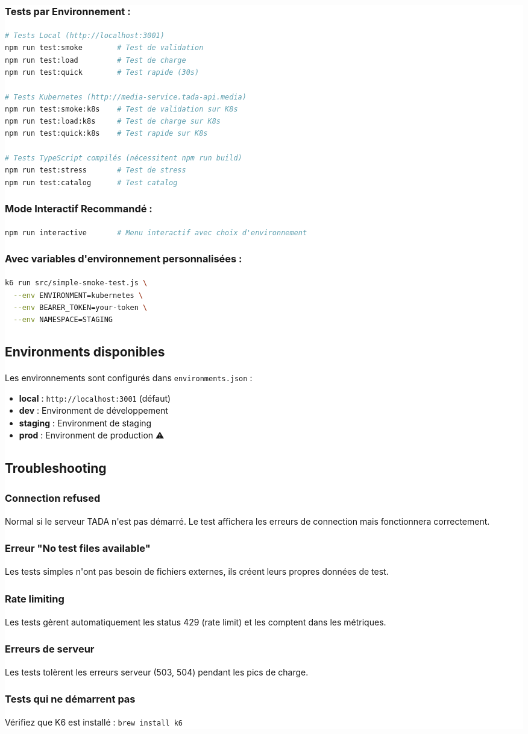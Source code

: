 ### Tests par Environnement :

```bash
# Tests Local (http://localhost:3001)
npm run test:smoke        # Test de validation
npm run test:load         # Test de charge
npm run test:quick        # Test rapide (30s)

# Tests Kubernetes (http://media-service.tada-api.media)
npm run test:smoke:k8s    # Test de validation sur K8s
npm run test:load:k8s     # Test de charge sur K8s
npm run test:quick:k8s    # Test rapide sur K8s

# Tests TypeScript compilés (nécessitent npm run build)
npm run test:stress       # Test de stress
npm run test:catalog      # Test catalog
```

### Mode Interactif Recommandé :

```bash
npm run interactive       # Menu interactif avec choix d'environnement
```

### Avec variables d'environnement personnalisées :

```bash
k6 run src/simple-smoke-test.js \
  --env ENVIRONMENT=kubernetes \
  --env BEARER_TOKEN=your-token \
  --env NAMESPACE=STAGING
```

## Environments disponibles

Les environnements sont configurés dans `environments.json` :

- **local** : `http://localhost:3001` (défaut)
- **dev** : Environment de développement
- **staging** : Environment de staging  
- **prod** : Environment de production ⚠️

## Troubleshooting

### Connection refused
Normal si le serveur TADA n'est pas démarré. Le test affichera les erreurs de connection mais fonctionnera correctement.

### Erreur "No test files available"
Les tests simples n'ont pas besoin de fichiers externes, ils créent leurs propres données de test.

### Rate limiting
Les tests gèrent automatiquement les status 429 (rate limit) et les comptent dans les métriques.

### Erreurs de serveur
Les tests tolèrent les erreurs serveur (503, 504) pendant les pics de charge.

### Tests qui ne démarrent pas
Vérifiez que K6 est installé : `brew install k6`